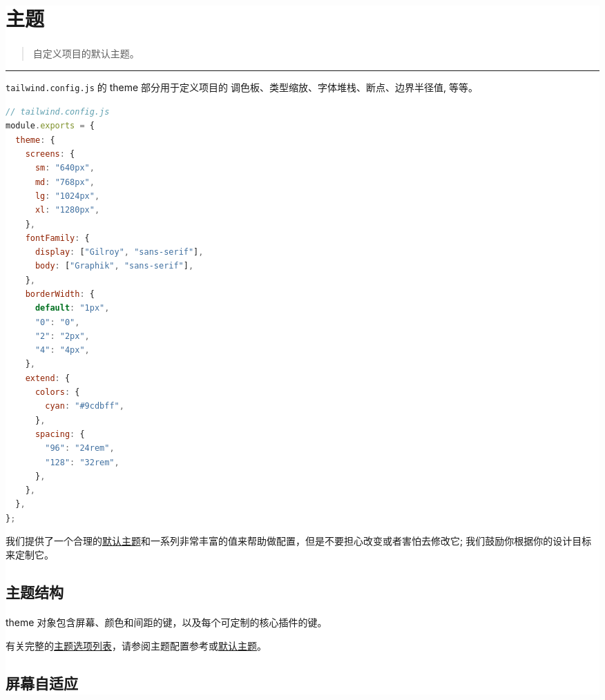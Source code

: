 # 主题

> 自定义项目的默认主题。

---

`tailwind.config.js` 的 theme 部分用于定义项目的 调色板、类型缩放、字体堆栈、断点、边界半径值, 等等。

```js
// tailwind.config.js
module.exports = {
  theme: {
    screens: {
      sm: "640px",
      md: "768px",
      lg: "1024px",
      xl: "1280px",
    },
    fontFamily: {
      display: ["Gilroy", "sans-serif"],
      body: ["Graphik", "sans-serif"],
    },
    borderWidth: {
      default: "1px",
      "0": "0",
      "2": "2px",
      "4": "4px",
    },
    extend: {
      colors: {
        cyan: "#9cdbff",
      },
      spacing: {
        "96": "24rem",
        "128": "32rem",
      },
    },
  },
};
```

我们提供了一个合理的[默认主题](https://github.com/tailwindlabs/tailwindcss/blob/v1/stubs/defaultConfig.stub.js#L5)和一系列非常丰富的值来帮助做配置，但是不要担心改变或者害怕去修改它; 我们鼓励你根据你的设计目标来定制它。

## 主题结构

theme 对象包含屏幕、颜色和间距的键，以及每个可定制的核心插件的键。

有关完整的[主题选项列表](https://tailwindcss.com/docs/theme#configuration-reference)，请参阅主题配置参考或[默认主题](https://github.com/tailwindlabs/tailwindcss/blob/v1/stubs/defaultConfig.stub.js#L5)。

## 屏幕自适应
